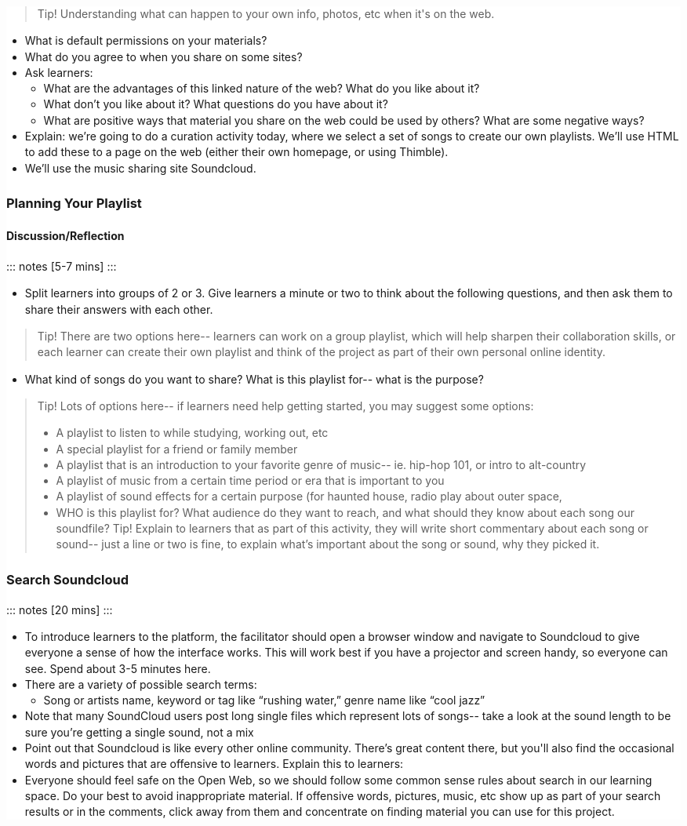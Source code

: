 > Tip! Understanding what can happen to your own info, photos, etc when it's on the web.

* What is default permissions on your materials?
* What do you agree to when you share on some sites? 
* Ask learners: 
    * What are the advantages of this linked nature of the web? What do you like about it? 
    * What don’t you like about it? What questions do you have about it? 
    * What are positive ways that material you share on the web could be used by others? What are some negative ways?
* Explain: we’re going to do a curation activity today, where we select a set of songs to create our own playlists.  We’ll  use HTML to add these to a page on the web (either their own homepage, or using Thimble). 
* We’ll use the music sharing site Soundcloud. 

### Planning Your Playlist
#### Discussion/Reflection 

::: notes
[5-7 mins]
:::

* Split learners into groups of 2 or 3. Give learners a minute or two to think about the following questions, and then ask them to share their answers with each other. 

> Tip! There are two options here-- learners can work on a group playlist, which will help sharpen their collaboration skills,  or each learner can create their own playlist and think of the project as part of their own personal online identity.

* What kind of songs do you want to share? What is this playlist for-- what is the purpose?

> Tip! Lots of options here-- if learners need help getting started, you may suggest some options:
> 
> * A playlist to listen to while studying, working out, etc
> * A special playlist for a friend or family member
> * A playlist that is an introduction to your favorite genre of music-- ie. hip-hop 101, or intro to alt-country
> * A playlist of music from a certain time period or era that is important to you     
> * A playlist of sound effects for a certain purpose (for haunted house, radio play about outer space, 
> * WHO is this playlist for? What audience do they want to reach, and what should they know about each song our soundfile?
> Tip! Explain to learners that as part of this activity, they will write short commentary about each song or sound-- just a line or two is fine, to explain what’s important about the song or sound, why they picked it. 

### Search Soundcloud 

::: notes
[20 mins]
:::

* To introduce learners to the platform, the facilitator should open a browser window and navigate to Soundcloud to give everyone a sense of how the interface works. This will work best if you have a projector and screen handy, so everyone can see. Spend about 3-5 minutes here. 
* There are a variety of possible search terms:
    * Song or artists name, keyword or tag like “rushing water,” genre name like “cool jazz” 
* Note that many SoundCloud users post long single files which represent lots of songs-- take a look at the sound length to be sure you’re getting a single sound, not a mix
* Point out that Soundcloud is like every other online community. There’s great content there, but you'll also find the occasional words and pictures that are offensive to learners. Explain this to learners: 
* Everyone should feel safe on the Open Web, so we should follow some common sense rules about search in our learning space. Do your best to avoid inappropriate material. If offensive words, pictures, music, etc show up as part of your search results or in the comments, click away from them and concentrate on finding material you can use for this project.